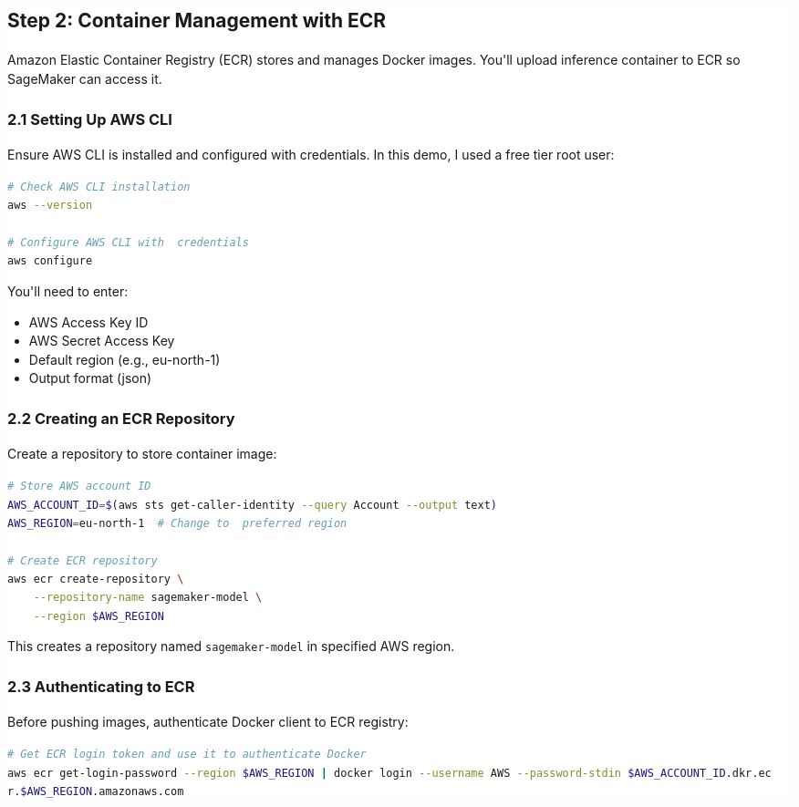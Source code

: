 ## Step 2: Container Management with ECR

Amazon Elastic Container Registry (ECR) stores and manages Docker images. You'll upload  inference container to ECR so SageMaker can access it.

### 2.1 Setting Up AWS CLI

Ensure AWS CLI is installed and configured with  credentials. In this demo, I used a free tier root user:

```bash
# Check AWS CLI installation
aws --version

# Configure AWS CLI with  credentials
aws configure

```

You'll need to enter:

-   AWS Access Key ID
-   AWS Secret Access Key
-   Default region (e.g., eu-north-1)
-   Output format (json)

### 2.2 Creating an ECR Repository

Create a repository to store  container image:

```bash
# Store AWS account ID 
AWS_ACCOUNT_ID=$(aws sts get-caller-identity --query Account --output text)
AWS_REGION=eu-north-1  # Change to  preferred region

# Create ECR repository
aws ecr create-repository \
    --repository-name sagemaker-model \
    --region $AWS_REGION

```

This creates a repository named `sagemaker-model` in  specified AWS region.

### 2.3 Authenticating to ECR

Before pushing images, authenticate  Docker client to  ECR registry:

```bash
# Get ECR login token and use it to authenticate Docker
aws ecr get-login-password --region $AWS_REGION | docker login --username AWS --password-stdin $AWS_ACCOUNT_ID.dkr.ecr.$AWS_REGION.amazonaws.com

```
